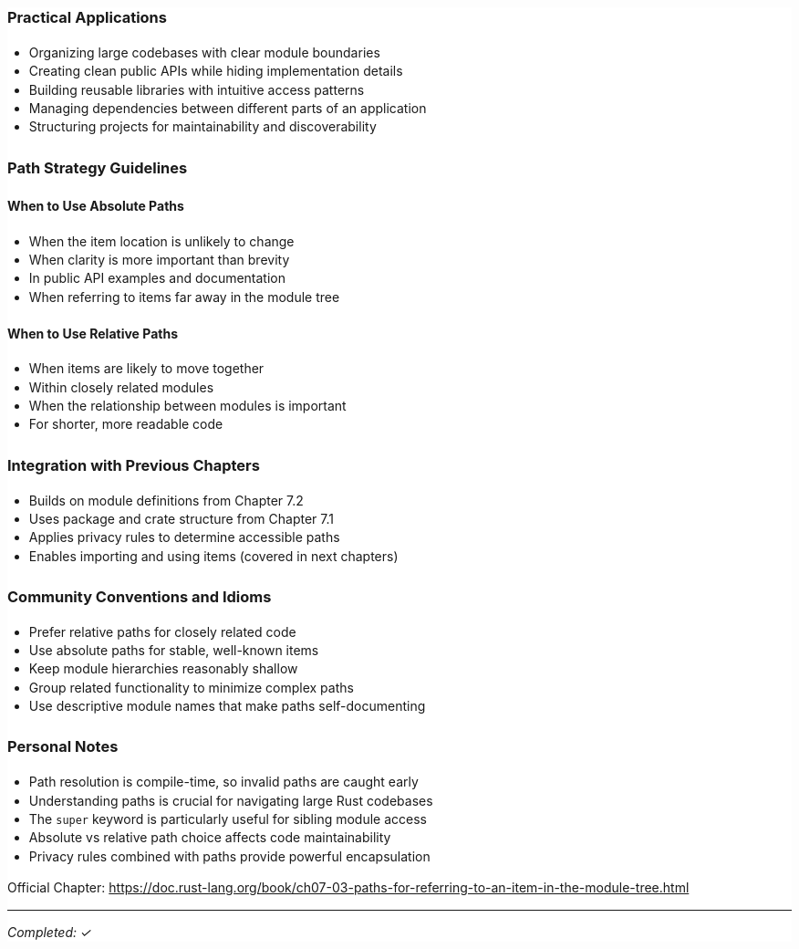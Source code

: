 ### Practical Applications
- Organizing large codebases with clear module boundaries
- Creating clean public APIs while hiding implementation details
- Building reusable libraries with intuitive access patterns
- Managing dependencies between different parts of an application
- Structuring projects for maintainability and discoverability

### Path Strategy Guidelines

#### When to Use Absolute Paths
- When the item location is unlikely to change
- When clarity is more important than brevity
- In public API examples and documentation
- When referring to items far away in the module tree

#### When to Use Relative Paths
- When items are likely to move together
- Within closely related modules
- When the relationship between modules is important
- For shorter, more readable code

### Integration with Previous Chapters
- Builds on module definitions from Chapter 7.2
- Uses package and crate structure from Chapter 7.1
- Applies privacy rules to determine accessible paths
- Enables importing and using items (covered in next chapters)

### Community Conventions and Idioms
- Prefer relative paths for closely related code
- Use absolute paths for stable, well-known items
- Keep module hierarchies reasonably shallow
- Group related functionality to minimize complex paths
- Use descriptive module names that make paths self-documenting

### Personal Notes
- Path resolution is compile-time, so invalid paths are caught early
- Understanding paths is crucial for navigating large Rust codebases
- The `super` keyword is particularly useful for sibling module access
- Absolute vs relative path choice affects code maintainability
- Privacy rules combined with paths provide powerful encapsulation

Official Chapter: https://doc.rust-lang.org/book/ch07-03-paths-for-referring-to-an-item-in-the-module-tree.html

---
*Completed: ✓*